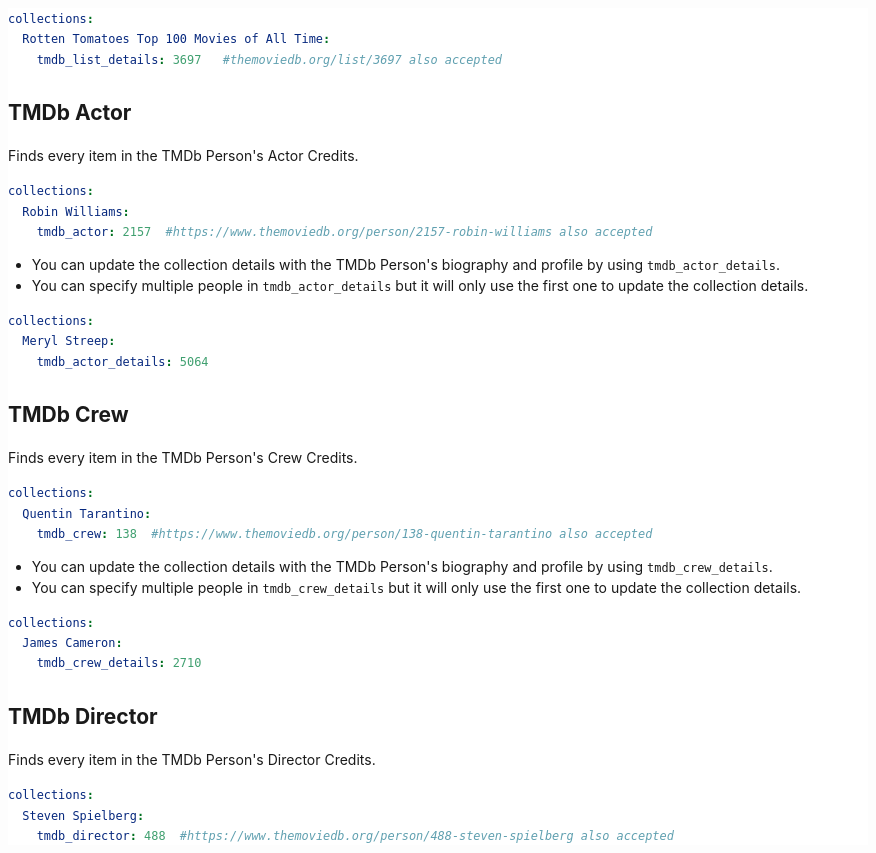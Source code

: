```yaml
collections:
  Rotten Tomatoes Top 100 Movies of All Time:
    tmdb_list_details: 3697   #themoviedb.org/list/3697 also accepted
```

## TMDb Actor

Finds every item in the TMDb Person's Actor Credits.

```yaml
collections:
  Robin Williams:
    tmdb_actor: 2157  #https://www.themoviedb.org/person/2157-robin-williams also accepted
```

* You can update the collection details with the TMDb Person's biography and profile by using `tmdb_actor_details`.
* You can specify multiple people in `tmdb_actor_details` but it will only use the first one to update the collection details.

```yaml
collections:
  Meryl Streep:
    tmdb_actor_details: 5064
```

## TMDb Crew

Finds every item in the TMDb Person's Crew Credits.

```yaml
collections:
  Quentin Tarantino:
    tmdb_crew: 138  #https://www.themoviedb.org/person/138-quentin-tarantino also accepted
```

* You can update the collection details with the TMDb Person's biography and profile by using `tmdb_crew_details`.
* You can specify multiple people in `tmdb_crew_details` but it will only use the first one to update the collection details.

```yaml
collections:
  James Cameron:
    tmdb_crew_details: 2710
```

## TMDb Director

Finds every item in the TMDb Person's Director Credits.

```yaml
collections:
  Steven Spielberg:
    tmdb_director: 488  #https://www.themoviedb.org/person/488-steven-spielberg also accepted
```
